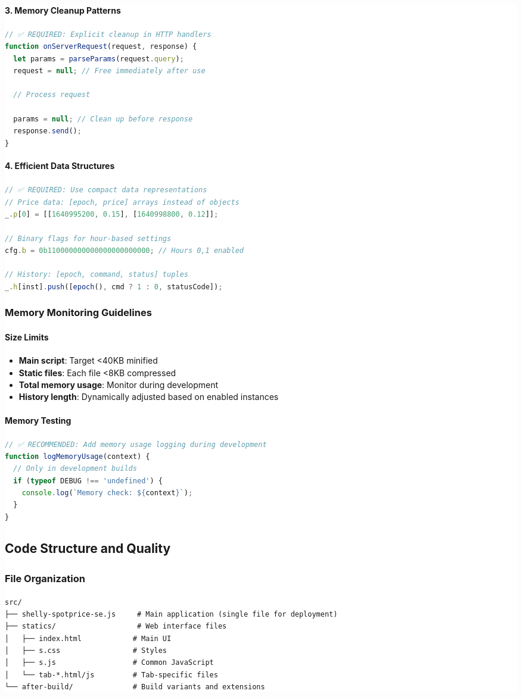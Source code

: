 #### 3. Memory Cleanup Patterns
```javascript
// ✅ REQUIRED: Explicit cleanup in HTTP handlers
function onServerRequest(request, response) {
  let params = parseParams(request.query);
  request = null; // Free immediately after use
  
  // Process request
  
  params = null; // Clean up before response
  response.send();
}
```

#### 4. Efficient Data Structures
```javascript
// ✅ REQUIRED: Use compact data representations
// Price data: [epoch, price] arrays instead of objects
_.p[0] = [[1640995200, 0.15], [1640998800, 0.12]];

// Binary flags for hour-based settings
cfg.b = 0b110000000000000000000000; // Hours 0,1 enabled

// History: [epoch, command, status] tuples
_.h[inst].push([epoch(), cmd ? 1 : 0, statusCode]);
```

### Memory Monitoring Guidelines

#### Size Limits
- **Main script**: Target <40KB minified
- **Static files**: Each file <8KB compressed
- **Total memory usage**: Monitor during development
- **History length**: Dynamically adjusted based on enabled instances

#### Memory Testing
```javascript
// ✅ RECOMMENDED: Add memory usage logging during development
function logMemoryUsage(context) {
  // Only in development builds
  if (typeof DEBUG !== 'undefined') {
    console.log(`Memory check: ${context}`);
  }
}
```

## Code Structure and Quality

### File Organization
```
src/
├── shelly-spotprice-se.js     # Main application (single file for deployment)
├── statics/                   # Web interface files
│   ├── index.html            # Main UI
│   ├── s.css                 # Styles
│   ├── s.js                  # Common JavaScript
│   └── tab-*.html/js         # Tab-specific files
└── after-build/              # Build variants and extensions
```
